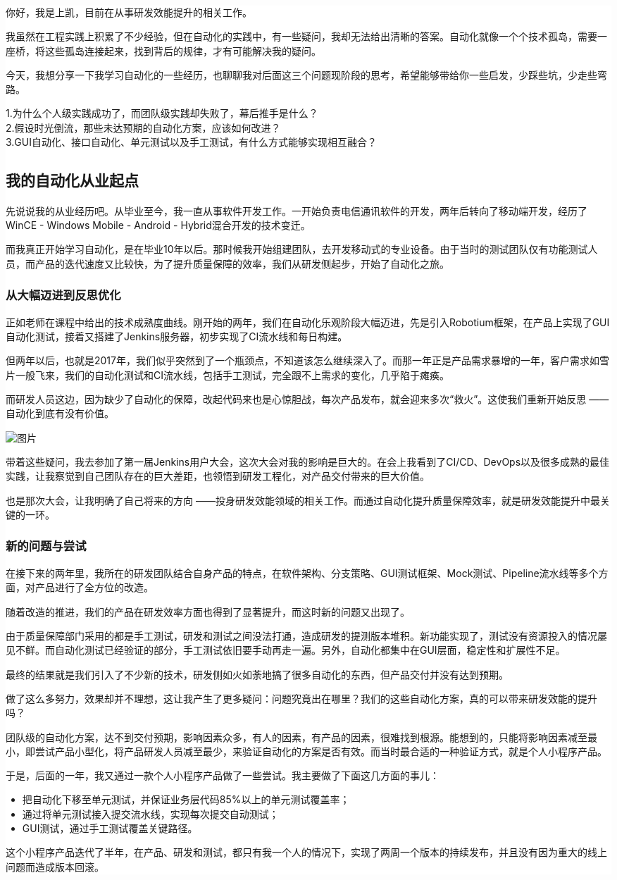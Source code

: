 你好，我是上凯，目前在从事研发效能提升的相关工作。

我虽然在工程实践上积累了不少经验，但在自动化的实践中，有一些疑问，我却无法给出清晰的答案。自动化就像一个个技术孤岛，需要一座桥，将这些孤岛连接起来，找到背后的规律，才有可能解决我的疑问。

今天，我想分享一下我学习自动化的一些经历，也聊聊我对后面这三个问题现阶段的思考，希望能够带给你一些启发，少踩些坑，少走些弯路。

1.为什么个人级实践成功了，而团队级实践却失败了，幕后推手是什么？  
2.假设时光倒流，那些未达预期的自动化方案，应该如何改进？  
3.GUI自动化、接口自动化、单元测试以及手工测试，有什么方式能够实现相互融合？

## 我的自动化从业起点

先说说我的从业经历吧。从毕业至今，我一直从事软件开发工作。一开始负责电信通讯软件的开发，两年后转向了移动端开发，经历了WinCE - Windows Mobile - Android - Hybrid混合开发的技术变迁。

而我真正开始学习自动化，是在毕业10年以后。那时候我开始组建团队，去开发移动式的专业设备。由于当时的测试团队仅有功能测试人员，而产品的迭代速度又比较快，为了提升质量保障的效率，我们从研发侧起步，开始了自动化之旅。

### 从大幅迈进到反思优化

正如老师在课程中给出的技术成熟度曲线。刚开始的两年，我们在自动化乐观阶段大幅迈进，先是引入Robotium框架，在产品上实现了GUI自动化测试，接着又搭建了Jenkins服务器，初步实现了CI流水线和每日构建。

但两年以后，也就是2017年，我们似乎突然到了一个瓶颈点，不知道该怎么继续深入了。而那一年正是产品需求暴增的一年，客户需求如雪片一般飞来，我们的自动化测试和CI流水线，包括手工测试，完全跟不上需求的变化，几乎陷于瘫痪。

而研发人员这边，因为缺少了自动化的保障，改起代码来也是心惊胆战，每次产品发布，就会迎来多次“救火”。这使我们重新开始反思 —— 自动化到底有没有价值。

![图片](https://static001.geekbang.org/resource/image/d0/9b/d08c192d60b0e0274d6da907012b7a9b.jpg?wh=1920x995)

带着这些疑问，我去参加了第一届Jenkins用户大会，这次大会对我的影响是巨大的。在会上我看到了CI/CD、DevOps以及很多成熟的最佳实践，让我察觉到自己团队存在的巨大差距，也领悟到研发工程化，对产品交付带来的巨大价值。

也是那次大会，让我明确了自己将来的方向 ——投身研发效能领域的相关工作。而通过自动化提升质量保障效率，就是研发效能提升中最关键的一环。

### 新的问题与尝试

在接下来的两年里，我所在的研发团队结合自身产品的特点，在软件架构、分支策略、GUI测试框架、Mock测试、Pipeline流水线等多个方面，对产品进行了全方位的改造。

随着改造的推进，我们的产品在研发效率方面也得到了显著提升，而这时新的问题又出现了。

由于质量保障部门采用的都是手工测试，研发和测试之间没法打通，造成研发的提测版本堆积。新功能实现了，测试没有资源投入的情况屡见不鲜。而自动化测试已经验证的部分，手工测试依旧要手动再走一遍。另外，自动化都集中在GUI层面，稳定性和扩展性不足。

最终的结果就是我们引入了不少新的技术，研发侧如火如荼地搞了很多自动化的东西，但产品交付并没有达到预期。

做了这么多努力，效果却并不理想，这让我产生了更多疑问：问题究竟出在哪里？我们的这些自动化方案，真的可以带来研发效能的提升吗？

团队级的自动化方案，达不到交付预期，影响因素众多，有人的因素，有产品的因素，很难找到根源。能想到的，只能将影响因素减至最小，即尝试产品小型化，将产品研发人员减至最少，来验证自动化的方案是否有效。而当时最合适的一种验证方式，就是个人小程序产品。

于是，后面的一年，我又通过一款个人小程序产品做了一些尝试。我主要做了下面这几方面的事儿：

- 把自动化下移至单元测试，并保证业务层代码85%以上的单元测试覆盖率；
- 通过将单元测试接入提交流水线，实现每次提交自动测试；
- GUI测试，通过手工测试覆盖关键路径。

这个小程序产品迭代了半年，在产品、研发和测试，都只有我一个人的情况下，实现了两周一个版本的持续发布，并且没有因为重大的线上问题而造成版本回滚。
